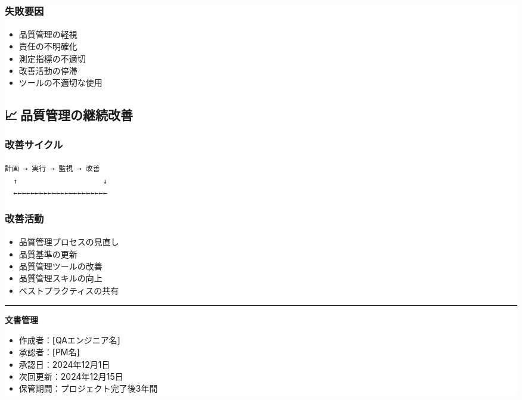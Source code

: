 ### 失敗要因
- 品質管理の軽視
- 責任の不明確化
- 測定指標の不適切
- 改善活動の停滞
- ツールの不適切な使用

## 📈 品質管理の継続改善

### 改善サイクル
```
計画 → 実行 → 監視 → 改善
  ↑                    ↓
  ←←←←←←←←←←←←←←←←←←←←←←
```

### 改善活動
- 品質管理プロセスの見直し
- 品質基準の更新
- 品質管理ツールの改善
- 品質管理スキルの向上
- ベストプラクティスの共有

---

**文書管理**
- 作成者：[QAエンジニア名]
- 承認者：[PM名]
- 承認日：2024年12月1日
- 次回更新：2024年12月15日
- 保管期間：プロジェクト完了後3年間